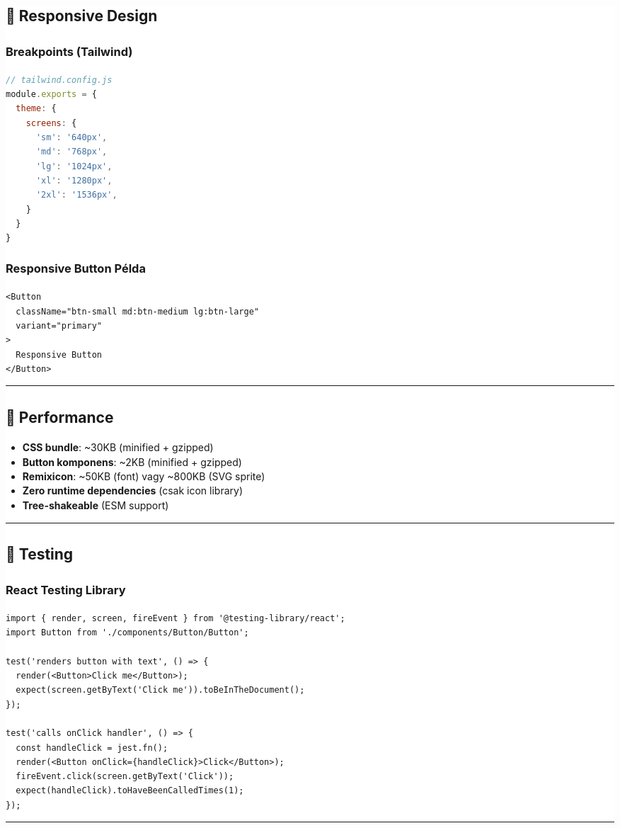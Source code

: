 
## 📱 Responsive Design

### Breakpoints (Tailwind)
```javascript
// tailwind.config.js
module.exports = {
  theme: {
    screens: {
      'sm': '640px',
      'md': '768px',
      'lg': '1024px',
      'xl': '1280px',
      '2xl': '1536px',
    }
  }
}
```

### Responsive Button Példa
```tsx
<Button 
  className="btn-small md:btn-medium lg:btn-large"
  variant="primary"
>
  Responsive Button
</Button>
```

---

## 🚀 Performance

- **CSS bundle**: ~30KB (minified + gzipped)
- **Button komponens**: ~2KB (minified + gzipped)
- **Remixicon**: ~50KB (font) vagy ~800KB (SVG sprite)
- **Zero runtime dependencies** (csak icon library)
- **Tree-shakeable** (ESM support)

---

## 🧪 Testing

### React Testing Library

```tsx
import { render, screen, fireEvent } from '@testing-library/react';
import Button from './components/Button/Button';

test('renders button with text', () => {
  render(<Button>Click me</Button>);
  expect(screen.getByText('Click me')).toBeInTheDocument();
});

test('calls onClick handler', () => {
  const handleClick = jest.fn();
  render(<Button onClick={handleClick}>Click</Button>);
  fireEvent.click(screen.getByText('Click'));
  expect(handleClick).toHaveBeenCalledTimes(1);
});
```

---